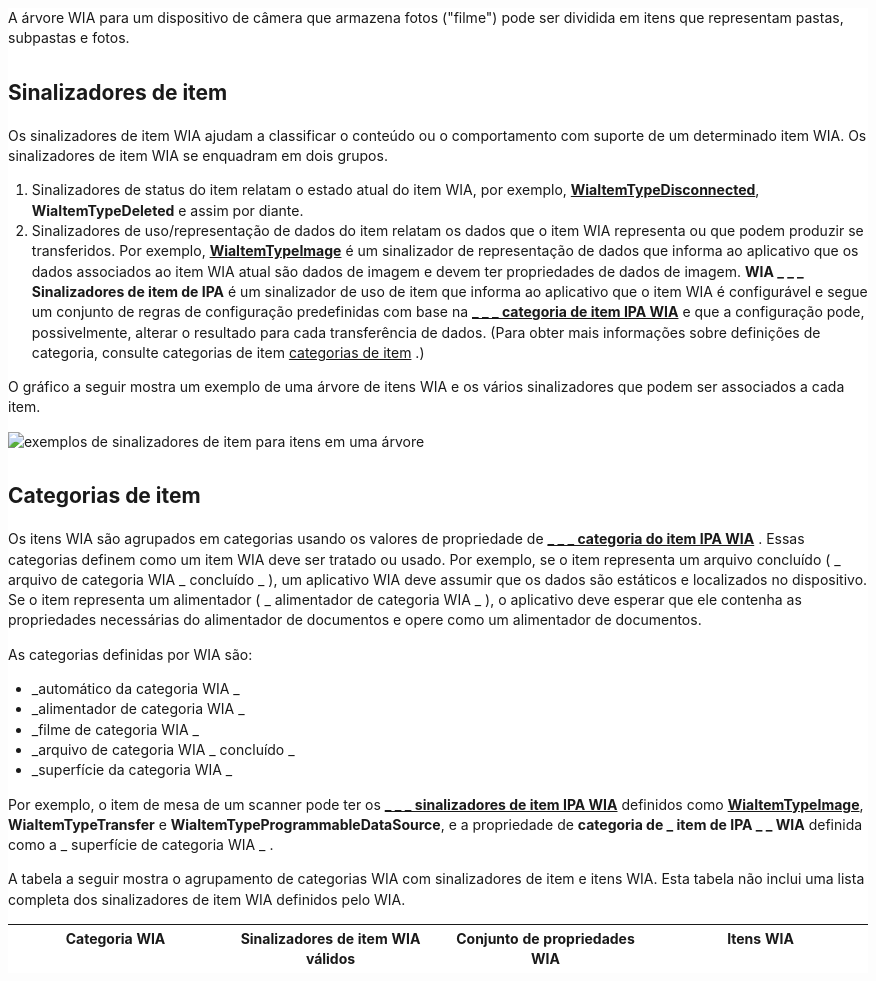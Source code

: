 A árvore WIA para um dispositivo de câmera que armazena fotos ("filme") pode ser dividida em itens que representam pastas, subpastas e fotos.

## <a name="item-flags"></a>Sinalizadores de item

Os sinalizadores de item WIA ajudam a classificar o conteúdo ou o comportamento com suporte de um determinado item WIA. Os sinalizadores de item WIA se enquadram em dois grupos.

1.  Sinalizadores de status do item relatam o estado atual do item WIA, por exemplo, [**WiaItemTypeDisconnected**](-wia-wia-item-type-flags.md), **WiaItemTypeDeleted** e assim por diante.
2.  Sinalizadores de uso/representação de dados do item relatam os dados que o item WIA representa ou que podem produzir se transferidos. Por exemplo, [**WiaItemTypeImage**](-wia-wia-item-type-flags.md) é um sinalizador de representação de dados que informa ao aplicativo que os dados associados ao item WIA atual são dados de imagem e devem ter propriedades de dados de imagem. **WIA \_ \_ \_ Sinalizadores de item de IPA** é um sinalizador de uso de item que informa ao aplicativo que o item WIA é configurável e segue um conjunto de regras de configuração predefinidas com base na [**\_ \_ \_ categoria de item IPA WIA**](-wia-wiaitempropcommonitem.md) e que a configuração pode, possivelmente, alterar o resultado para cada transferência de dados. (Para obter mais informações sobre definições de categoria, consulte categorias de item [categorias de item](#item-categories) .)

O gráfico a seguir mostra um exemplo de uma árvore de itens WIA e os vários sinalizadores que podem ser associados a cada item.

![exemplos de sinalizadores de item para itens em uma árvore](images/scannertree1.jpg)

## <a name="item-categories"></a>Categorias de item

Os itens WIA são agrupados em categorias usando os valores de propriedade de [**\_ \_ \_ categoria do item IPA WIA**](-wia-wiaitempropcommonitem.md) . Essas categorias definem como um item WIA deve ser tratado ou usado. Por exemplo, se o item representa um arquivo concluído ( \_ arquivo de categoria WIA \_ concluído \_ ), um aplicativo WIA deve assumir que os dados são estáticos e localizados no dispositivo. Se o item representa um alimentador ( \_ alimentador de categoria WIA \_ ), o aplicativo deve esperar que ele contenha as propriedades necessárias do alimentador de documentos e opere como um alimentador de documentos.

As categorias definidas por WIA são:

-   \_automático da categoria WIA \_
-   \_alimentador de categoria WIA \_
-   \_filme de categoria WIA \_
-   \_arquivo de categoria WIA \_ concluído \_
-   \_superfície da categoria WIA \_

Por exemplo, o item de mesa de um scanner pode ter os [**\_ \_ \_ sinalizadores de item IPA WIA**](-wia-wiaitempropcommonitem.md) definidos como [**WiaItemTypeImage**](-wia-wia-item-type-flags.md), **WiaItemTypeTransfer** e **WiaItemTypeProgrammableDataSource**, e a propriedade de **categoria de \_ item de IPA \_ \_ WIA** definida como a \_ superfície de categoria WIA \_ .

A tabela a seguir mostra o agrupamento de categorias WIA com sinalizadores de item e itens WIA. Esta tabela não inclui uma lista completa dos sinalizadores de item WIA definidos pelo WIA.



<table>
<colgroup>
<col style="width: 25%" />
<col style="width: 25%" />
<col style="width: 25%" />
<col style="width: 25%" />
</colgroup>
<thead>
<tr class="header">
<th>Categoria WIA</th>
<th>Sinalizadores de item WIA válidos</th>
<th>Conjunto de propriedades WIA</th>
<th>Itens WIA</th>
</tr>